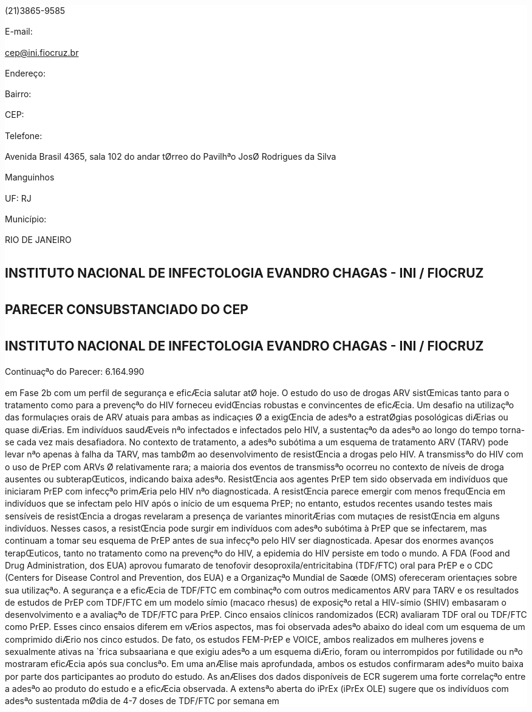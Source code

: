 (21)3865-9585

E-mail:

cep@ini.fiocruz.br

Endereço:

Bairro:

CEP:

Telefone:

Avenida Brasil 4365, sala 102 do andar tØrreo do Pavilhªo JosØ Rodrigues da Silva

Manguinhos

UF: RJ

Município:

RIO DE JANEIRO

## INSTITUTO NACIONAL DE INFECTOLOGIA EVANDRO CHAGAS - INI / FIOCRUZ



## PARECER CONSUBSTANCIADO DO CEP

## INSTITUTO NACIONAL DE INFECTOLOGIA EVANDRO CHAGAS - INI / FIOCRUZ



Continuaçªo do Parecer: 6.164.990

em Fase 2b com um perfil de segurança e eficÆcia salutar atØ hoje. O estudo do uso de drogas ARV sistŒmicas tanto para o tratamento como para a prevençªo do HIV forneceu evidŒncias robustas e convincentes de eficÆcia. Um desafio na utilizaçªo das formulaçıes orais de ARV atuais para ambas as indicaçıes Ø a exigŒncia de adesªo a estratØgias posológicas diÆrias ou quase diÆrias. Em indivíduos saudÆveis nªo infectados e infectados pelo HIV, a sustentaçªo da adesªo ao longo do tempo torna-se cada vez mais desafiadora. No contexto de tratamento, a adesªo subótima a um esquema de tratamento ARV (TARV) pode levar nªo apenas à falha da TARV, mas tambØm ao desenvolvimento de resistŒncia a drogas pelo HIV. A transmissªo do HIV com o uso de PrEP com ARVs Ø relativamente rara; a maioria dos eventos de transmissªo ocorreu no contexto de níveis de droga ausentes ou subterapŒuticos, indicando baixa adesªo. ResistŒncia aos agentes PrEP tem sido observada em indivíduos que iniciaram PrEP com infecçªo primÆria pelo HIV nªo diagnosticada. A resistŒncia parece emergir com menos frequŒncia em indivíduos que se infectam pelo HIV após o início de um esquema PrEP; no entanto, estudos recentes usando testes mais sensíveis de resistŒncia a drogas revelaram a presença de variantes minoritÆrias com mutaçıes de resistŒncia em alguns indivíduos. Nesses casos, a resistŒncia pode surgir em indivíduos com adesªo subótima à PrEP que se infectarem, mas continuam a tomar seu esquema de PrEP antes de sua infecçªo pelo HIV ser diagnosticada. Apesar dos enormes avanços terapŒuticos, tanto no tratamento como na prevençªo do HIV, a epidemia do HIV persiste em todo o mundo. A FDA (Food and Drug Administration, dos EUA) aprovou fumarato de tenofovir desoproxila/entricitabina (TDF/FTC) oral para PrEP e o CDC (Centers for Disease Control and Prevention, dos EUA) e a Organizaçªo Mundial de Saœde (OMS) ofereceram orientaçıes sobre sua utilizaçªo. A segurança e a eficÆcia de TDF/FTC em combinaçªo com outros medicamentos ARV para TARV e os resultados de estudos de PrEP com TDF/FTC em um modelo símio (macaco rhesus) de exposiçªo retal a HIV-símio (SHIV) embasaram o desenvolvimento e a avaliaçªo de TDF/FTC para PrEP. Cinco ensaios clínicos randomizados (ECR) avaliaram TDF oral ou TDF/FTC como PrEP. Esses cinco ensaios diferem em vÆrios aspectos, mas foi observada adesªo abaixo do ideal com um esquema de um comprimido diÆrio nos cinco estudos. De fato, os estudos FEM-PrEP e VOICE, ambos realizados em mulheres jovens e sexualmente ativas na `frica subsaariana e que exigiu adesªo a um esquema diÆrio, foram ou interrompidos por futilidade ou nªo mostraram eficÆcia após sua conclusªo. Em uma anÆlise mais aprofundada, ambos os estudos confirmaram adesªo muito baixa por parte dos participantes ao produto do estudo. As anÆlises dos dados disponíveis de ECR sugerem uma forte correlaçªo entre a adesªo ao produto do estudo e a eficÆcia observada. A extensªo aberta do iPrEx (iPrEx OLE) sugere que os indivíduos com adesªo sustentada mØdia de 4-7 doses de TDF/FTC por semana em
